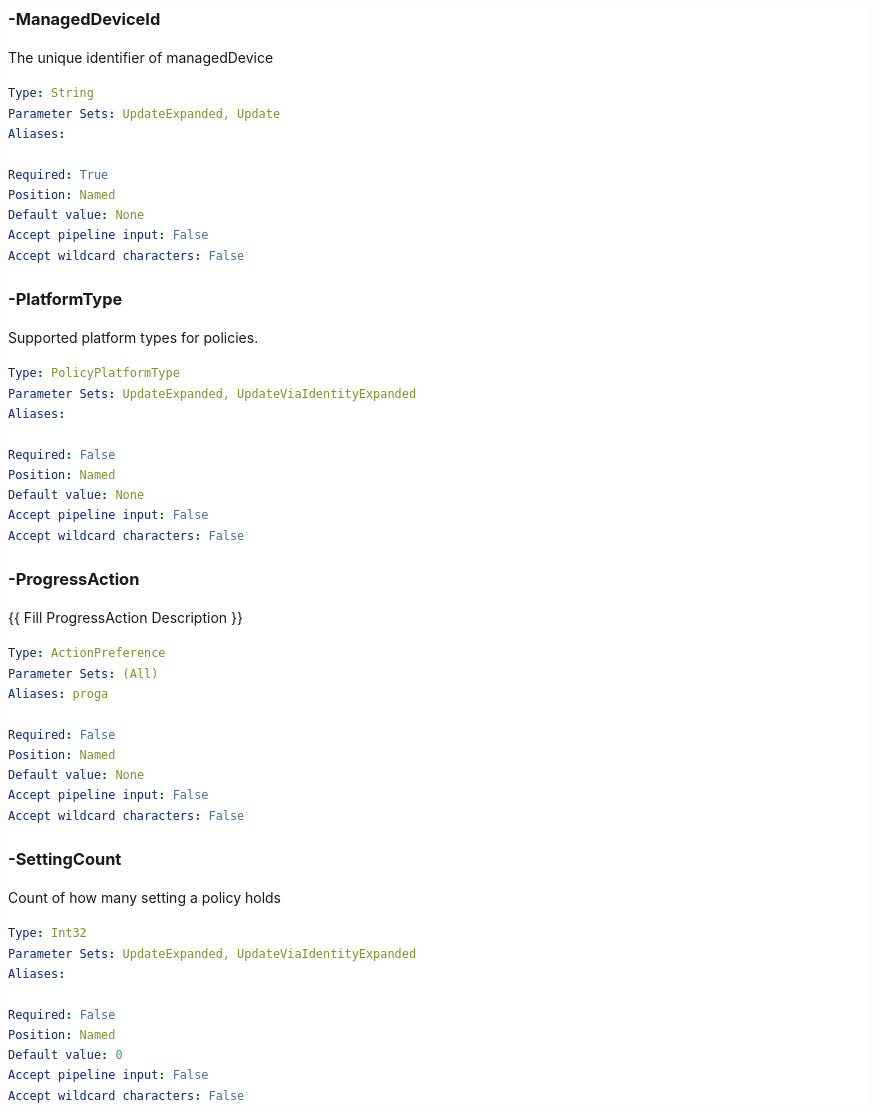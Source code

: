 ### -ManagedDeviceId
The unique identifier of managedDevice

```yaml
Type: String
Parameter Sets: UpdateExpanded, Update
Aliases:

Required: True
Position: Named
Default value: None
Accept pipeline input: False
Accept wildcard characters: False
```

### -PlatformType
Supported platform types for policies.

```yaml
Type: PolicyPlatformType
Parameter Sets: UpdateExpanded, UpdateViaIdentityExpanded
Aliases:

Required: False
Position: Named
Default value: None
Accept pipeline input: False
Accept wildcard characters: False
```

### -ProgressAction
{{ Fill ProgressAction Description }}

```yaml
Type: ActionPreference
Parameter Sets: (All)
Aliases: proga

Required: False
Position: Named
Default value: None
Accept pipeline input: False
Accept wildcard characters: False
```

### -SettingCount
Count of how many setting a policy holds

```yaml
Type: Int32
Parameter Sets: UpdateExpanded, UpdateViaIdentityExpanded
Aliases:

Required: False
Position: Named
Default value: 0
Accept pipeline input: False
Accept wildcard characters: False
```
